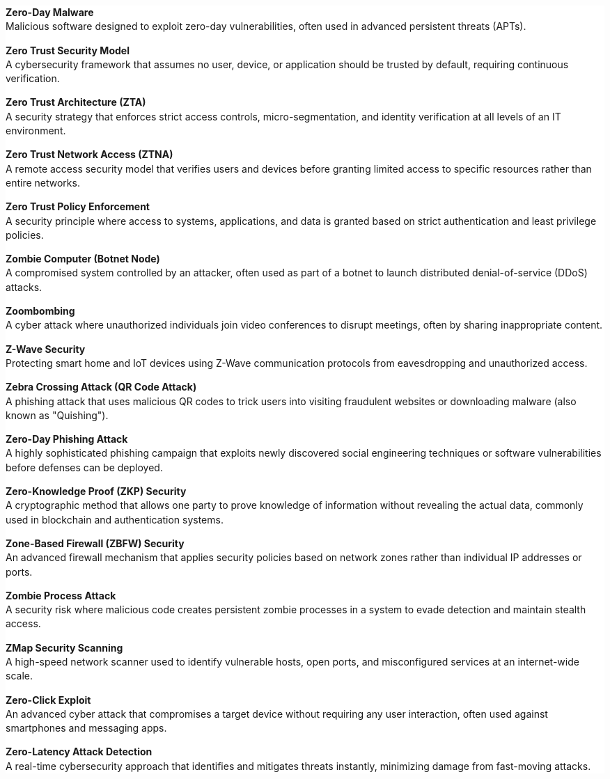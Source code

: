 **Zero-Day Malware**  
Malicious software designed to exploit zero-day vulnerabilities, often used in advanced persistent threats (APTs).  

**Zero Trust Security Model**  
A cybersecurity framework that assumes no user, device, or application should be trusted by default, requiring continuous verification.  

**Zero Trust Architecture (ZTA)**  
A security strategy that enforces strict access controls, micro-segmentation, and identity verification at all levels of an IT environment.  

**Zero Trust Network Access (ZTNA)**  
A remote access security model that verifies users and devices before granting limited access to specific resources rather than entire networks.  

**Zero Trust Policy Enforcement**  
A security principle where access to systems, applications, and data is granted based on strict authentication and least privilege policies.  

**Zombie Computer (Botnet Node)**  
A compromised system controlled by an attacker, often used as part of a botnet to launch distributed denial-of-service (DDoS) attacks.  

**Zoombombing**  
A cyber attack where unauthorized individuals join video conferences to disrupt meetings, often by sharing inappropriate content.  

**Z-Wave Security**  
Protecting smart home and IoT devices using Z-Wave communication protocols from eavesdropping and unauthorized access.  

**Zebra Crossing Attack (QR Code Attack)**  
A phishing attack that uses malicious QR codes to trick users into visiting fraudulent websites or downloading malware (also known as "Quishing").  

**Zero-Day Phishing Attack**  
A highly sophisticated phishing campaign that exploits newly discovered social engineering techniques or software vulnerabilities before defenses can be deployed.  

**Zero-Knowledge Proof (ZKP) Security**  
A cryptographic method that allows one party to prove knowledge of information without revealing the actual data, commonly used in blockchain and authentication systems.  

**Zone-Based Firewall (ZBFW) Security**  
An advanced firewall mechanism that applies security policies based on network zones rather than individual IP addresses or ports.  

**Zombie Process Attack**  
A security risk where malicious code creates persistent zombie processes in a system to evade detection and maintain stealth access.  

**ZMap Security Scanning**  
A high-speed network scanner used to identify vulnerable hosts, open ports, and misconfigured services at an internet-wide scale.  

**Zero-Click Exploit**  
An advanced cyber attack that compromises a target device without requiring any user interaction, often used against smartphones and messaging apps.  

**Zero-Latency Attack Detection**  
A real-time cybersecurity approach that identifies and mitigates threats instantly, minimizing damage from fast-moving attacks.  
